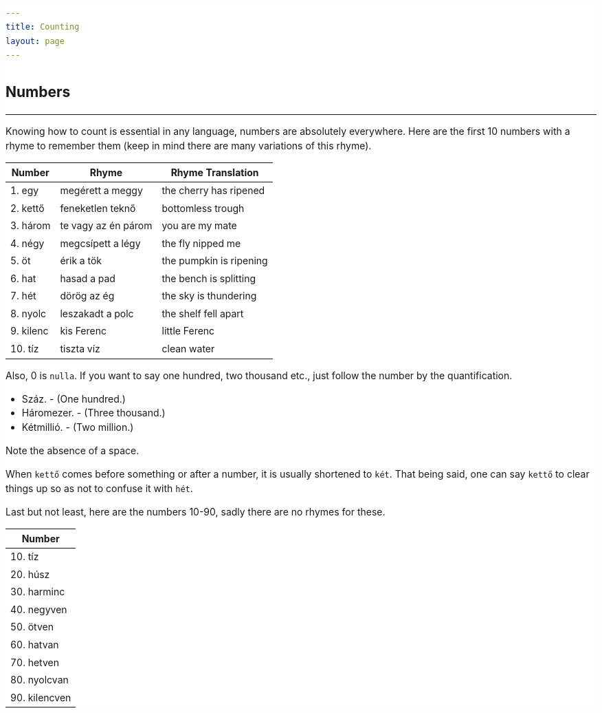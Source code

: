 ```yaml
---
title: Counting
layout: page
---
```


## Numbers
---

Knowing how to count is essential in any language, numbers are absolutely everywhere. Here are the first 10 numbers with a rhyme to remember them (keep in mind there are many variations of this rhyme).

| Number    | Rhyme               | Rhyme Translation       |
|-----------|---------------------|-------------------------|
| 1. egy    | megérett a meggy    | the cherry has ripened  |
| 2. kettő  | feneketlen teknő    | bottomless trough       |
| 3. három  | te vagy az én párom | you are my mate         |
| 4. négy   | megcsípett a légy   | the fly nipped me       |
| 5. öt     | érik a tök          | the pumpkin is ripening |
| 6. hat    | hasad a pad         | the bench is splitting  |
| 7. hét    | dörög az ég         | the sky is thundering   |
| 8. nyolc  | leszakadt a polc    | the shelf fell apart    |
| 9. kilenc | kis Ferenc          | little Ferenc           |
| 10. tíz   | tiszta víz          | clean water             |

Also, 0 is `nulla`. If you want to say one hundred, two thousand etc., just follow the number by the quantification.

* Száz. - (One hundred.)
* Háromezer. - (Three thousand.)
* Kétmillió. - (Two million.)

Note the absence of a space.

When `kettő` comes before something or after a number, it is usually shortened to `két`. That being said, one can say `kettő` to clear things up so as not to confuse it with `hét`.

Last but not least, here are the numbers 10-90, sadly there are no rhymes for these.

| Number        |
|---------------|
| 10. tíz       |
| 20. húsz      |
| 30. harminc   |
| 40. negyven   |
| 50. ötven     |
| 60. hatvan    |
| 70. hetven    |
| 80. nyolcvan  |
| 90. kilencven |

